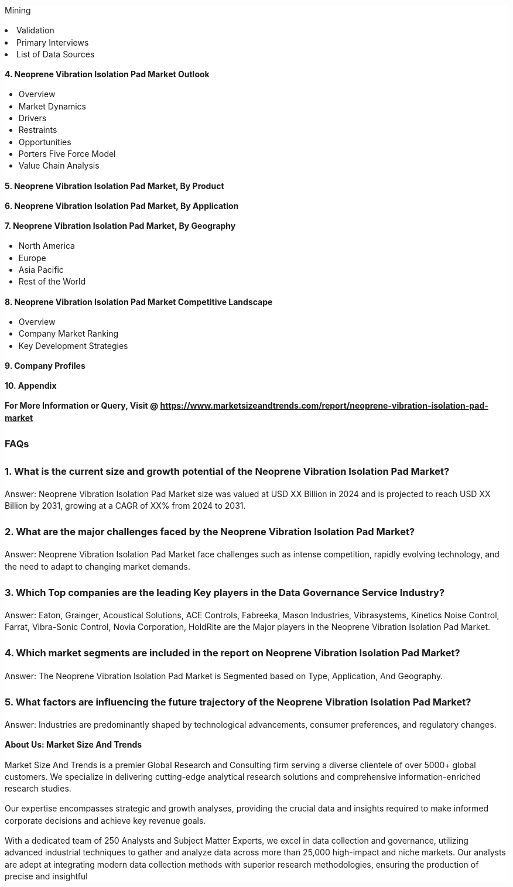 Mining</span></li><li><span class="">Validation</span></li><li><span class="">Primary Interviews</span></li><li><span class="">List of Data Sources</span></li></ul></div><div class="" data-test-id=""><p><strong><span class="">4. Neoprene Vibration Isolation Pad Market Outlook</span></strong></p></div><div class="" data-test-id=""><ul><li><span class="">Overview</span></li><li><span class="">Market Dynamics</span></li><li><span class="">Drivers</span></li><li><span class="">Restraints</span></li><li><span class="">Opportunities</span></li><li><span class="">Porters Five Force Model</span></li><li><span class="">Value Chain Analysis</span></li></ul></div><div class="" data-test-id=""><p><strong><span class="">5. Neoprene Vibration Isolation Pad Market, By Product</span></strong></p></div><div class="" data-test-id=""><p><strong><span class="">6. Neoprene Vibration Isolation Pad Market, By Application</span></strong></p></div><div class="" data-test-id=""><p><strong><span class="">7. Neoprene Vibration Isolation Pad Market, By Geography</span></strong></p></div><div class="" data-test-id=""><ul><li><span class="">North America</span></li><li><span class="">Europe</span></li><li><span class="">Asia Pacific</span></li><li><span class="">Rest of the World</span></li></ul></div><div class="" data-test-id=""><p><strong><span class="">8. Neoprene Vibration Isolation Pad Market Competitive Landscape</span></strong></p></div><div class="" data-test-id=""><ul><li><span class="">Overview</span></li><li><span class="">Company Market Ranking</span></li><li><span class="">Key Development Strategies</span></li></ul></div><div class="" data-test-id=""><p><strong><span class="">9. Company Profiles</span></strong></p></div><div class="" data-test-id=""><p><strong><span class="">10. Appendix</span></strong></p></div><div class="" data-test-id=""><p><strong><span class="">For More Information or Query, Visit @ <a href="https://www.marketsizeandtrends.com/report/neoprene-vibration-isolation-pad-market" target="_blank">https://www.marketsizeandtrends.com/report/neoprene-vibration-isolation-pad-market</a></span></strong></p></div><div class="" data-test-id=""><div class="article-main__content" data-test-id="publishing-text-block"><h3><strong><span class="">FAQs</span></strong></h3></div><div class="article-main__content" data-test-id="publishing-text-block"><h3><span class="">1. What is the current size and growth potential of the Neoprene Vibration Isolation Pad Market?</span></h3></div><div class="article-main__content" data-test-id="publishing-text-block"><p><span class="font-[700]">Answer</span><span class="">: Neoprene Vibration Isolation Pad Market size was valued at USD XX Billion in 2024 and is projected to reach USD XX Billion by 2031, growing at a CAGR of XX% from 2024 to 2031.</span></p></div><div class="article-main__content" data-test-id="publishing-text-block"><h3><span class="">2. What are the major challenges faced by the Neoprene Vibration Isolation Pad Market?</span></h3></div><div class="article-main__content" data-test-id="publishing-text-block"><p><span class="font-[700]">Answer</span><span class="">: Neoprene Vibration Isolation Pad Market face challenges such as intense competition, rapidly evolving technology, and the need to adapt to changing market demands.</span></p></div><div class="article-main__content" data-test-id="publishing-text-block"><h3><span class="">3. Which Top companies are the leading Key players in the Data Governance Service Industry?</span></h3></div><div class="article-main__content" data-test-id="publishing-text-block"><p><span class="font-[700]">Answer</span><span class="">: Eaton, Grainger, Acoustical Solutions, ACE Controls, Fabreeka, Mason Industries, Vibrasystems, Kinetics Noise Control, Farrat, Vibra-Sonic Control, Novia Corporation, HoldRite are the Major players in the Neoprene Vibration Isolation Pad Market.</span></p></div><div class="article-main__content" data-test-id="publishing-text-block"><h3><span class="">4. Which market segments are included in the report on Neoprene Vibration Isolation Pad Market?</span></h3></div><div class="article-main__content" data-test-id="publishing-text-block"><p><span class="font-[700]">Answer</span><span class="">: The Neoprene Vibration Isolation Pad Market is Segmented based on Type, Application, And Geography.</span></p></div><div class="article-main__content" data-test-id="publishing-text-block"><h3><span class="">5. What factors are influencing the future trajectory of the Neoprene Vibration Isolation Pad Market?</span></h3></div><div class="article-main__content" data-test-id="publishing-text-block"><p><span class="font-[700]">Answer:</span><span class="">&nbsp;Industries are predominantly shaped by technological advancements, consumer preferences, and regulatory changes.</span></p></div><p><strong><span class="">About Us: Market Size And Trends</span></strong></p></div><div class="" data-test-id=""><p><span class="">Market Size And Trends is a premier Global Research and Consulting firm serving a diverse clientele of over 5000+ global customers. We specialize in delivering cutting-edge analytical research solutions and comprehensive information-enriched research studies.</span></p></div><div class="" data-test-id=""><p><span class="">Our expertise encompasses strategic and growth analyses, providing the crucial data and insights required to make informed corporate decisions and achieve key revenue goals.</span></p></div><div class="" data-test-id=""><p><span class="">With a dedicated team of 250 Analysts and Subject Matter Experts, we excel in data collection and governance, utilizing advanced industrial techniques to gather and analyze data across more than 25,000 high-impact and niche markets. Our analysts are adept at integrating modern data collection methods with superior research methodologies, ensuring the production of precise and insightful
